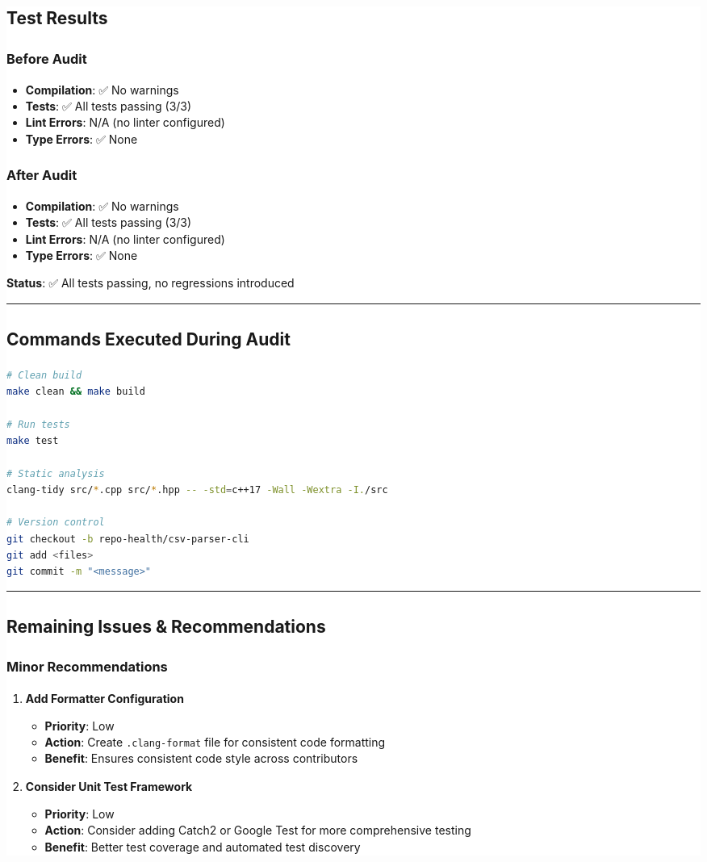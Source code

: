 
## Test Results

### Before Audit
- **Compilation**: ✅ No warnings
- **Tests**: ✅ All tests passing (3/3)
- **Lint Errors**: N/A (no linter configured)
- **Type Errors**: ✅ None

### After Audit
- **Compilation**: ✅ No warnings
- **Tests**: ✅ All tests passing (3/3)
- **Lint Errors**: N/A (no linter configured)
- **Type Errors**: ✅ None

**Status**: ✅ All tests passing, no regressions introduced

---

## Commands Executed During Audit

```bash
# Clean build
make clean && make build

# Run tests
make test

# Static analysis
clang-tidy src/*.cpp src/*.hpp -- -std=c++17 -Wall -Wextra -I./src

# Version control
git checkout -b repo-health/csv-parser-cli
git add <files>
git commit -m "<message>"
```

---

## Remaining Issues & Recommendations

### Minor Recommendations

1. **Add Formatter Configuration**
   - **Priority**: Low
   - **Action**: Create `.clang-format` file for consistent code formatting
   - **Benefit**: Ensures consistent code style across contributors

2. **Consider Unit Test Framework**
   - **Priority**: Low
   - **Action**: Consider adding Catch2 or Google Test for more comprehensive testing
   - **Benefit**: Better test coverage and automated test discovery
